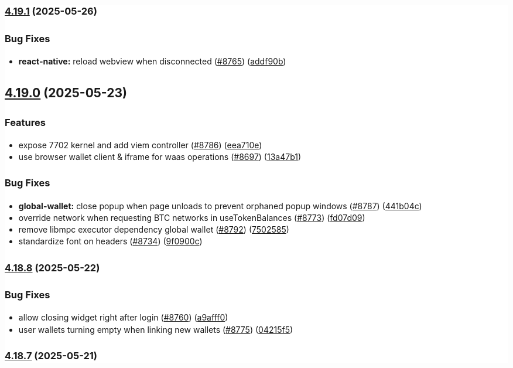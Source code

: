 ### [4.19.1](https://github.com/dynamic-labs/dynamic-auth/compare/v4.19.0...v4.19.1) (2025-05-26)


### Bug Fixes

* **react-native:** reload webview when disconnected ([#8765](https://github.com/dynamic-labs/dynamic-auth/issues/8765)) ([addf90b](https://github.com/dynamic-labs/dynamic-auth/commit/addf90b6fccbe4b883e9778cf7a07e0471f85318))

## [4.19.0](https://github.com/dynamic-labs/dynamic-auth/compare/v4.18.8...v4.19.0) (2025-05-23)


### Features

* expose 7702 kernel and add viem controller ([#8786](https://github.com/dynamic-labs/dynamic-auth/issues/8786)) ([eea710e](https://github.com/dynamic-labs/dynamic-auth/commit/eea710e238ccbc36e6be37d8f7493954b99858ef))
* use browser wallet client & iframe for waas operations ([#8697](https://github.com/dynamic-labs/dynamic-auth/issues/8697)) ([13a47b1](https://github.com/dynamic-labs/dynamic-auth/commit/13a47b1c9a2984f08682e833ca8c87605a3a872f))


### Bug Fixes

* **global-wallet:** close popup when page unloads to prevent orphaned popup windows ([#8787](https://github.com/dynamic-labs/dynamic-auth/issues/8787)) ([441b04c](https://github.com/dynamic-labs/dynamic-auth/commit/441b04ca04a02feb37473e43bca0e66c5d772ce2))
* override network when requesting BTC networks in useTokenBalances ([#8773](https://github.com/dynamic-labs/dynamic-auth/issues/8773)) ([fd07d09](https://github.com/dynamic-labs/dynamic-auth/commit/fd07d09de970c7e6f85b251a88854e8eca57e249))
* remove libmpc executor dependency global wallet ([#8792](https://github.com/dynamic-labs/dynamic-auth/issues/8792)) ([7502585](https://github.com/dynamic-labs/dynamic-auth/commit/75025859d2f952915322cf65504117ec2506152b))
* standardize font on headers ([#8734](https://github.com/dynamic-labs/dynamic-auth/issues/8734)) ([9f0900c](https://github.com/dynamic-labs/dynamic-auth/commit/9f0900cb7c4294201cc952ae7538648bdea83ff5))

### [4.18.8](https://github.com/dynamic-labs/dynamic-auth/compare/v4.18.7...v4.18.8) (2025-05-22)

### Bug Fixes

* allow closing widget right after login ([#8760](https://github.com/dynamic-labs/dynamic-auth/issues/8760)) ([a9afff0](https://github.com/dynamic-labs/dynamic-auth/commit/a9afff0ab2a685853b39aed88e10bf1e700e4c8c))
* user wallets turning empty when linking new wallets ([#8775](https://github.com/dynamic-labs/dynamic-auth/issues/8775)) ([04215f5](https://github.com/dynamic-labs/dynamic-auth/commit/04215f5307e16ec4e1a7ff235a0d7df2340c3447))

### [4.18.7](https://github.com/dynamic-labs/dynamic-auth/compare/v4.18.6...v4.18.7) (2025-05-21)
